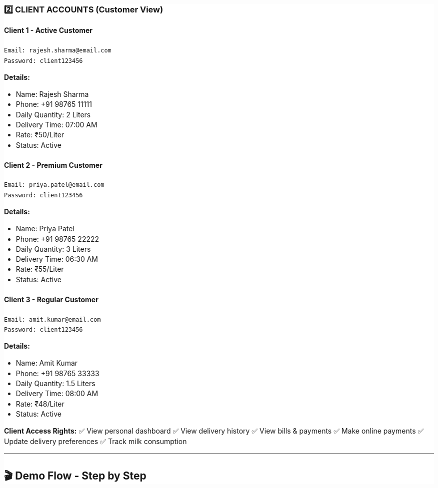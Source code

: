 
### 2️⃣ CLIENT ACCOUNTS (Customer View)

#### Client 1 - Active Customer
```
Email: rajesh.sharma@email.com
Password: client123456
```
**Details:**
- Name: Rajesh Sharma
- Phone: +91 98765 11111
- Daily Quantity: 2 Liters
- Delivery Time: 07:00 AM
- Rate: ₹50/Liter
- Status: Active

#### Client 2 - Premium Customer
```
Email: priya.patel@email.com
Password: client123456
```
**Details:**
- Name: Priya Patel
- Phone: +91 98765 22222
- Daily Quantity: 3 Liters
- Delivery Time: 06:30 AM
- Rate: ₹55/Liter
- Status: Active

#### Client 3 - Regular Customer
```
Email: amit.kumar@email.com
Password: client123456
```
**Details:**
- Name: Amit Kumar
- Phone: +91 98765 33333
- Daily Quantity: 1.5 Liters
- Delivery Time: 08:00 AM
- Rate: ₹48/Liter
- Status: Active

**Client Access Rights:**
✅ View personal dashboard
✅ View delivery history
✅ View bills & payments
✅ Make online payments
✅ Update delivery preferences
✅ Track milk consumption

---

## 🎬 Demo Flow - Step by Step
